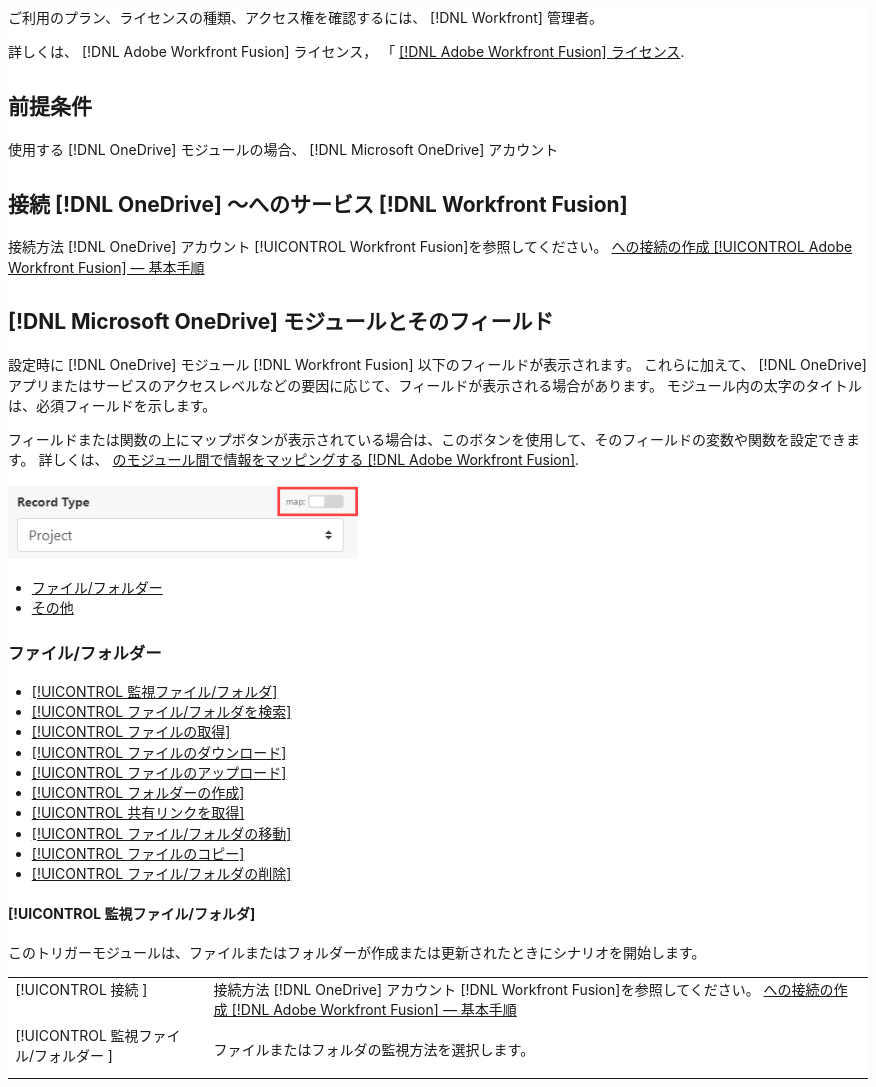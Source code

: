   </tr> 
 </tbody> 
</table>

ご利用のプラン、ライセンスの種類、アクセス権を確認するには、 [!DNL Workfront] 管理者。

詳しくは、 [!DNL Adobe Workfront Fusion] ライセンス， 「 [[!DNL Adobe Workfront Fusion] ライセンス](../../workfront-fusion/get-started/license-automation-vs-integration.md).

## 前提条件

使用する [!DNL OneDrive] モジュールの場合、 [!DNL Microsoft OneDrive] アカウント

## 接続 [!DNL OneDrive] ～へのサービス [!DNL Workfront Fusion]

接続方法 [!DNL OneDrive] アカウント [!UICONTROL Workfront Fusion]を参照してください。 [への接続の作成 [!UICONTROL Adobe Workfront Fusion]  — 基本手順](../../workfront-fusion/connections/connect-to-fusion-general.md)

## [!DNL Microsoft OneDrive] モジュールとそのフィールド

設定時に [!DNL OneDrive] モジュール [!DNL Workfront Fusion] 以下のフィールドが表示されます。 これらに加えて、 [!DNL OneDrive] アプリまたはサービスのアクセスレベルなどの要因に応じて、フィールドが表示される場合があります。 モジュール内の太字のタイトルは、必須フィールドを示します。

フィールドまたは関数の上にマップボタンが表示されている場合は、このボタンを使用して、そのフィールドの変数や関数を設定できます。 詳しくは、 [のモジュール間で情報をマッピングする [!DNL Adobe Workfront Fusion]](../../workfront-fusion/mapping/map-information-between-modules.md).

![](assets/map-toggle-350x74.png)

* [ファイル/フォルダー](#filefolder)
* [その他](#other)

### ファイル/フォルダー

* [[!UICONTROL 監視ファイル/フォルダ]](#watch-filesfolders)
* [[!UICONTROL ファイル/フォルダを検索]](#search-filesfolders)
* [[!UICONTROL ファイルの取得]](#get-a-file)
* [[!UICONTROL ファイルのダウンロード]](#download-a-file)
* [[!UICONTROL ファイルのアップロード]](#upload-a-file)
* [[!UICONTROL フォルダーの作成]](#create-a-folder)
* [[!UICONTROL 共有リンクを取得]](#get-a-share-link)
* [[!UICONTROL ファイル/フォルダの移動]](#move-a-filefolder)
* [[!UICONTROL ファイルのコピー]](#copy-a-file)
* [[!UICONTROL ファイル/フォルダの削除]](#delete-a-filefolder)

#### [!UICONTROL 監視ファイル/フォルダ]

このトリガーモジュールは、ファイルまたはフォルダーが作成または更新されたときにシナリオを開始します。

<table style="table-layout:auto"> 
 <col> 
 <col> 
 <tbody> 
  <tr> 
   <td role="rowheader">[!UICONTROL 接続 ]</td> 
   <td>接続方法 [!DNL OneDrive] アカウント [!DNL Workfront Fusion]を参照してください。 <a href="../../workfront-fusion/connections/connect-to-fusion-general.md" class="MCXref xref" data-mc-variable-override="">への接続の作成 [!DNL Adobe Workfront Fusion]  — 基本手順</a></td> 
  </tr> 
  <tr> 
   <td role="rowheader">[!UICONTROL 監視ファイル/フォルダー ]</td> 
   <td> <p>ファイルまたはフォルダの監視方法を選択します。</p> 
    <ul> 